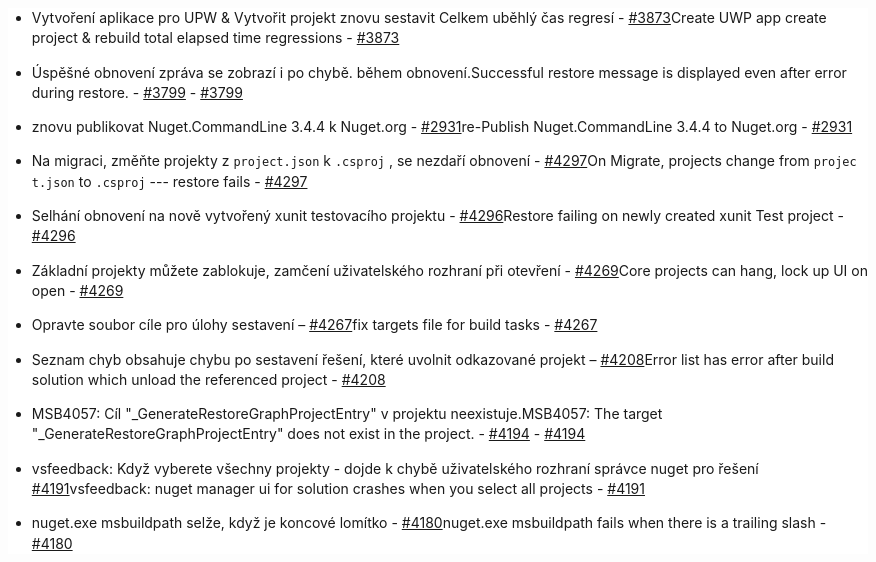 - <span data-ttu-id="1845c-235">Vytvoření aplikace pro UPW & Vytvořit projekt znovu sestavit Celkem uběhlý čas regresí - [#3873](https://github.com/NuGet/Home/issues/3873)</span><span class="sxs-lookup"><span data-stu-id="1845c-235">Create UWP app create project & rebuild total elapsed time regressions - [#3873](https://github.com/NuGet/Home/issues/3873)</span></span>

- <span data-ttu-id="1845c-236">Úspěšné obnovení zpráva se zobrazí i po chybě. během obnovení.</span><span class="sxs-lookup"><span data-stu-id="1845c-236">Successful restore message is displayed even after error during restore.</span></span><span data-ttu-id="1845c-237"> - [#3799](https://github.com/NuGet/Home/issues/3799)</span><span class="sxs-lookup"><span data-stu-id="1845c-237"> - [#3799](https://github.com/NuGet/Home/issues/3799)</span></span>

- <span data-ttu-id="1845c-238">znovu publikovat Nuget.CommandLine 3.4.4 k Nuget.org - [#2931](https://github.com/NuGet/Home/issues/2931)</span><span class="sxs-lookup"><span data-stu-id="1845c-238">re-Publish Nuget.CommandLine 3.4.4 to Nuget.org - [#2931](https://github.com/NuGet/Home/issues/2931)</span></span>

- <span data-ttu-id="1845c-239">Na migraci, změňte projekty z `project.json` k `.csproj` , se nezdaří obnovení - [#4297](https://github.com/NuGet/Home/issues/4297)</span><span class="sxs-lookup"><span data-stu-id="1845c-239">On Migrate, projects change from `project.json` to `.csproj` --- restore fails - [#4297](https://github.com/NuGet/Home/issues/4297)</span></span>

- <span data-ttu-id="1845c-240">Selhání obnovení na nově vytvořený xunit testovacího projektu - [#4296](https://github.com/NuGet/Home/issues/4296)</span><span class="sxs-lookup"><span data-stu-id="1845c-240">Restore failing on newly created xunit Test project  - [#4296](https://github.com/NuGet/Home/issues/4296)</span></span>

- <span data-ttu-id="1845c-241">Základní projekty můžete zablokuje, zamčení uživatelského rozhraní při otevření - [#4269](https://github.com/NuGet/Home/issues/4269)</span><span class="sxs-lookup"><span data-stu-id="1845c-241">Core projects can hang, lock up UI on open - [#4269](https://github.com/NuGet/Home/issues/4269)</span></span>

- <span data-ttu-id="1845c-242">Opravte soubor cíle pro úlohy sestavení – [#4267](https://github.com/NuGet/Home/issues/4267)</span><span class="sxs-lookup"><span data-stu-id="1845c-242">fix targets file for build tasks - [#4267](https://github.com/NuGet/Home/issues/4267)</span></span>

- <span data-ttu-id="1845c-243">Seznam chyb obsahuje chybu po sestavení řešení, které uvolnit odkazované projekt – [#4208](https://github.com/NuGet/Home/issues/4208)</span><span class="sxs-lookup"><span data-stu-id="1845c-243">Error list has error after build solution which unload the referenced project - [#4208](https://github.com/NuGet/Home/issues/4208)</span></span>

- <span data-ttu-id="1845c-244">MSB4057: Cíl "_GenerateRestoreGraphProjectEntry" v projektu neexistuje.</span><span class="sxs-lookup"><span data-stu-id="1845c-244">MSB4057: The target "_GenerateRestoreGraphProjectEntry" does not exist in the project.</span></span><span data-ttu-id="1845c-245"> - [#4194](https://github.com/NuGet/Home/issues/4194)</span><span class="sxs-lookup"><span data-stu-id="1845c-245"> - [#4194](https://github.com/NuGet/Home/issues/4194)</span></span>

- <span data-ttu-id="1845c-246">vsfeedback: Když vyberete všechny projekty - dojde k chybě uživatelského rozhraní správce nuget pro řešení [#4191](https://github.com/NuGet/Home/issues/4191)</span><span class="sxs-lookup"><span data-stu-id="1845c-246">vsfeedback: nuget manager ui for solution crashes when you select all projects - [#4191](https://github.com/NuGet/Home/issues/4191)</span></span>

- <span data-ttu-id="1845c-247">nuget.exe msbuildpath selže, když je koncové lomítko - [#4180](https://github.com/NuGet/Home/issues/4180)</span><span class="sxs-lookup"><span data-stu-id="1845c-247">nuget.exe msbuildpath fails when there is a trailing slash - [#4180](https://github.com/NuGet/Home/issues/4180)</span></span>
